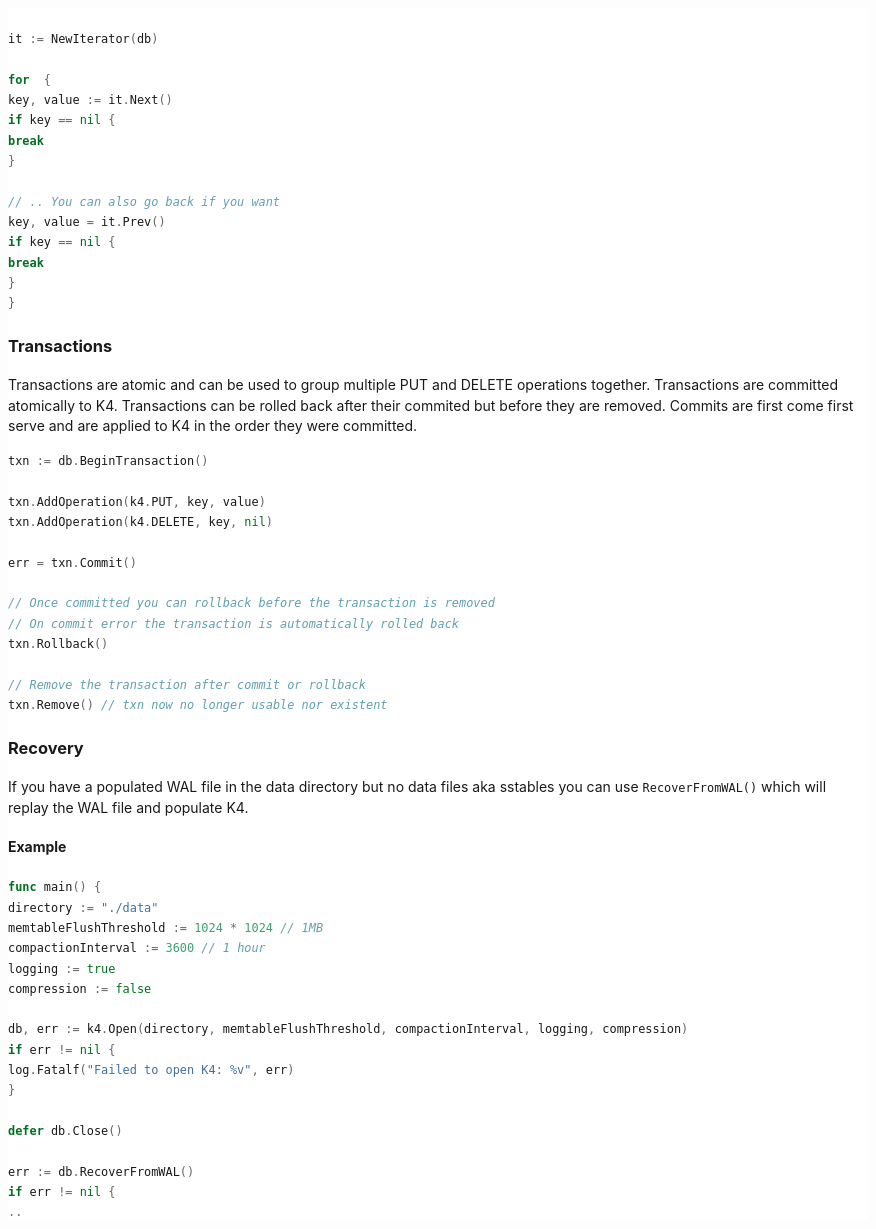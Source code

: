 ```go

it := NewIterator(db)

for  {
key, value := it.Next()
if key == nil {
break
}

// .. You can also go back if you want
key, value = it.Prev()
if key == nil {
break
}
}

```

### Transactions
Transactions are atomic and can be used to group multiple PUT and DELETE operations together.  Transactions are committed atomically to K4.
Transactions can be rolled back after their commited but before they are removed.
Commits are first come first serve and are applied to K4 in the order they were committed.

```go
txn := db.BeginTransaction()

txn.AddOperation(k4.PUT, key, value)
txn.AddOperation(k4.DELETE, key, nil)

err = txn.Commit()

// Once committed you can rollback before the transaction is removed
// On commit error the transaction is automatically rolled back
txn.Rollback()

// Remove the transaction after commit or rollback
txn.Remove() // txn now no longer usable nor existent

```

### Recovery
If you have a populated WAL file in the data directory but no data files aka sstables you can use `RecoverFromWAL()` which will replay the WAL file and populate K4.

#### Example
```go
func main() {
directory := "./data"
memtableFlushThreshold := 1024 * 1024 // 1MB
compactionInterval := 3600 // 1 hour
logging := true
compression := false

db, err := k4.Open(directory, memtableFlushThreshold, compactionInterval, logging, compression)
if err != nil {
log.Fatalf("Failed to open K4: %v", err)
}

defer db.Close()

err := db.RecoverFromWAL()
if err != nil {
..
```